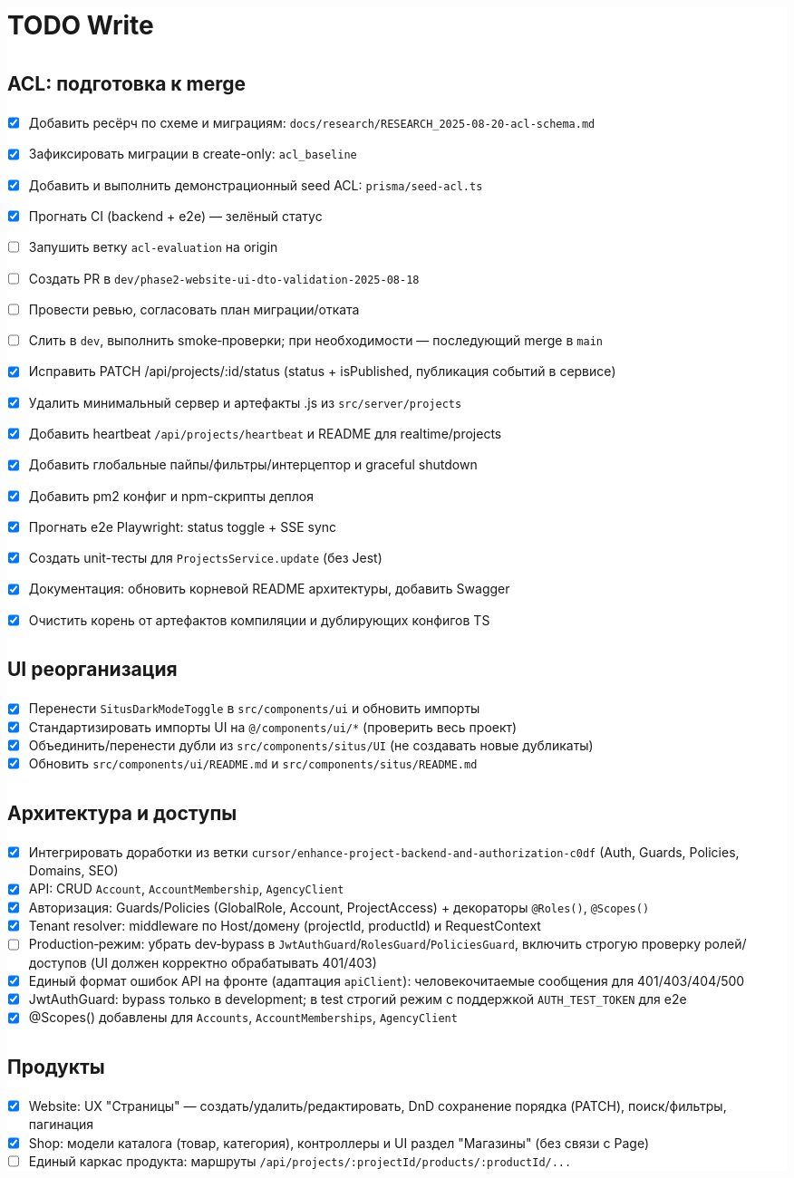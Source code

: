 # TODO Write

## ACL: подготовка к merge

- [x] Добавить ресёрч по схеме и миграциям: `docs/research/RESEARCH_2025-08-20-acl-schema.md`
- [x] Зафиксировать миграции в create-only: `acl_baseline`
- [x] Добавить и выполнить демонстрационный seed ACL: `prisma/seed-acl.ts`
- [x] Прогнать CI (backend + e2e) — зелёный статус
- [ ] Запушить ветку `acl-evaluation` на origin
- [ ] Создать PR в `dev/phase2-website-ui-dto-validation-2025-08-18`
- [ ] Провести ревью, согласовать план миграции/отката
- [ ] Слить в `dev`, выполнить smoke‑проверки; при необходимости — последующий merge в `main`

- [x] Исправить PATCH /api/projects/:id/status (status + isPublished, публикация событий в сервисе)
- [x] Удалить минимальный сервер и артефакты .js из `src/server/projects`
- [x] Добавить heartbeat `/api/projects/heartbeat` и README для realtime/projects
- [x] Добавить глобальные пайпы/фильтры/интерцептор и graceful shutdown
- [x] Добавить pm2 конфиг и npm-скрипты деплоя
- [x] Прогнать e2e Playwright: status toggle + SSE sync
- [x] Создать unit-тесты для `ProjectsService.update` (без Jest)
- [x] Документация: обновить корневой README архитектуры, добавить Swagger
- [x] Очистить корень от артефактов компиляции и дублирующих конфигов TS

## UI реорганизация

- [x] Перенести `SitusDarkModeToggle` в `src/components/ui` и обновить импорты
- [x] Стандартизировать импорты UI на `@/components/ui/*` (проверить весь проект)
- [x] Объединить/перенести дубли из `src/components/situs/UI` (не создавать новые дубликаты)
- [x] Обновить `src/components/ui/README.md` и `src/components/situs/README.md`

## Архитектура и доступы

- [x] Интегрировать доработки из ветки `cursor/enhance-project-backend-and-authorization-c0df` (Auth, Guards, Policies, Domains, SEO)
- [x] API: CRUD `Account`, `AccountMembership`, `AgencyClient`
- [x] Авторизация: Guards/Policies (GlobalRole, Account, ProjectAccess) + декораторы `@Roles()`, `@Scopes()`
- [x] Tenant resolver: middleware по Host/домену (projectId, productId) и RequestContext
- [ ] Production‑режим: убрать dev‑bypass в `JwtAuthGuard`/`RolesGuard`/`PoliciesGuard`, включить строгую проверку ролей/доступов (UI должен корректно обрабатывать 401/403)
- [x] Единый формат ошибок API на фронте (адаптация `apiClient`): человекочитаемые сообщения для 401/403/404/500
- [x] JwtAuthGuard: bypass только в development; в test строгий режим с поддержкой `AUTH_TEST_TOKEN` для e2e
- [x] @Scopes() добавлены для `Accounts`, `AccountMemberships`, `AgencyClient`

## Продукты

- [x] Website: UX "Страницы" — создать/удалить/редактировать, DnD сохранение порядка (PATCH), поиск/фильтры, пагинация
- [x] Shop: модели каталога (товар, категория), контроллеры и UI раздел "Магазины" (без связи с Page)
- [ ] Единый каркас продукта: маршруты `/api/projects/:projectId/products/:productId/...`
